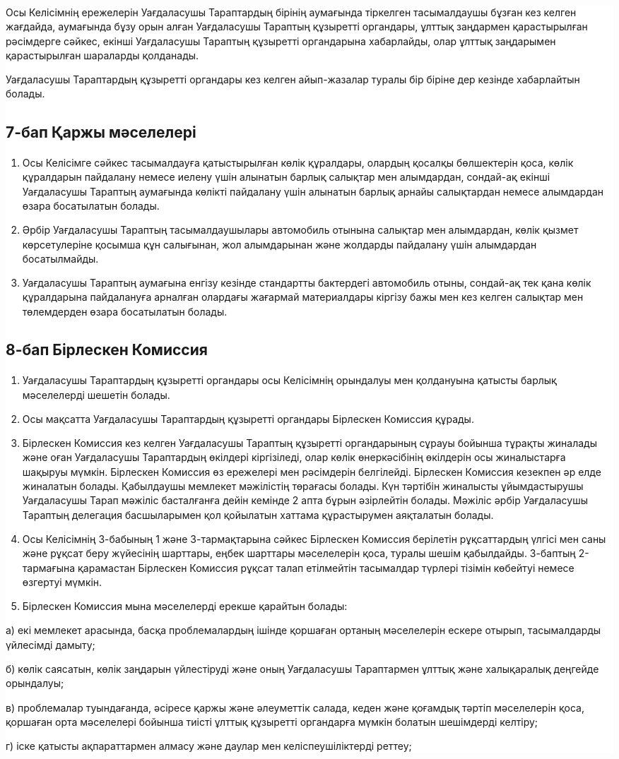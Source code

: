 Осы Келiсiмнiң ережелерiн Уағдаласушы Тараптардың бiрiнiң аумағында тiркелген тасымалдаушы бұзған кез келген жағдайда, аумағында бұзу орын алған Уағдаласушы Тараптың құзыреттi органдары, ұлттық заңдармен қарастырылған рәсiмдерге сәйкес, екiншi Уағдаласушы Тараптың құзыреттi органдарына хабарлайды, олар ұлттық заңдарымен қарастырылған шараларды қолданады.

Уағдаласушы Тараптардың құзыреттi органдары кез келген айып-жазалар туралы бiр бiрiне дер кезiнде хабарлайтын болады.

## 7-бап Қаржы мәселелерi

1. Осы Келiсiмге сәйкес тасымалдауға қатыстырылған көлiк құралдары, олардың қосалқы бөлшектерiн қоса, көлiк құралдарын пайдалану немесе иелену үшiн алынатын барлық салықтар мен алымдардан, сондай-ақ екiншi Уағдаласушы Тараптың аумағында көлiкті пайдалану үшiн алынатын барлық арнайы салықтардан немесе алымдардан өзара босатылатын болады.

2. Әрбiр Уағдаласушы Тараптың тасымалдаушылары автомобиль отынына салықтар мен алымдардан, көлiк қызмет көрсетулерiне қосымша құн салығынан, жол алымдарынан және жолдарды пайдалану үшiн алымдардан босатылмайды.

3. Уағдаласушы Тараптың аумағына енгiзу кезiнде стандартты бактердегi автомобиль отыны, сондай-ақ тек қана көлiк құралдарына пайдалануға арналған олардағы жағармай материалдары кiргiзу бажы мен кез келген салықтар мен төлемдерден өзара босатылатын болады.

## 8-бап Бiрлескен Комиссия

1. Уағдаласушы Тараптардың құзыреттi органдары осы Келiсiмнің орындалуы мен қолдануына қатысты барлық мәселелердi шешетiн болады.

2. Осы мақсатта Уағдаласушы Тараптардың құзыреттi органдары Бiрлескен Комиссия құрады.

3. Бiрлескен Комиссия кез келген Уағдаласушы Тараптың құзыреттi органдарының сұрауы бойынша тұрақты жиналады және оған Уағдаласушы Тараптардың өкiлдерi кiргiзiледi, олар көлiк өнеркәсiбiнiң өкілдерiн осы жиналыстарға шақыруы мүмкiн. Бiрлескен Комиссия өз ережелерi мен рәсiмдерiн белгілейдi. Бiрлескен Комиссия кезекпен әр елде жиналатын болады. Қабылдаушы мемлекет мәжілiстің төрағасы болады. Күн тәртiбiн жиналысты ұйымдастырушы Уағдаласушы Тарап мәжiлiс басталғанға дейiн кемiнде 2 апта бұрын әзiрлейтiн болады. Мәжiлiс әрбiр Уағдаласушы Тараптың делегация басшыларымен қол қойылатын хаттама құрастырумен аяқталатын болады.

4. Осы Келiсiмнiң 3-бабының 1 және 3-тармақтарына сәйкес Бiрлескен Комиссия берiлетiн рұқсаттардың үлгісi мен саны және рұқсат беру жүйесiнiң шарттары, еңбек шарттары мәселелерiн қоса, туралы шешiм қабылдайды. 3-баптың 2-тармағына қарамастан Бiрлескен Комиссия рұқсат талап етiлмейтiн тасымалдар түрлерi тiзiмiн көбейтуi немесе өзгертуi мүмкiн.

5. Бiрлескен Комиссия мына мәселелердi ерекше қарайтын болады:

а) екi мемлекет арасында, басқа проблемалардың iшiнде қоршаған ортаның мәселелерiн ескере отырып, тасымалдарды үйлесiмдi дамыту;

б) көлiк саясатын, көлiк заңдарын үйлестiрудi және оның Уағдаласушы Тараптармен ұлттық және халықаралық деңгейде орындалуы;

в) проблемалар туындағанда, әсiресе қаржы және әлеуметтік салада, кеден және қоғамдық тәртіп мәселелерiн қоса, қоршаған орта мәселелерi бойынша тиiстi ұлттық құзыреттi органдарға мүмкiн болатын шешiмдердi келтiру;

г) iске қатысты ақпараттармен алмасу және даулар мен келiспеушілiктерді реттеу;
